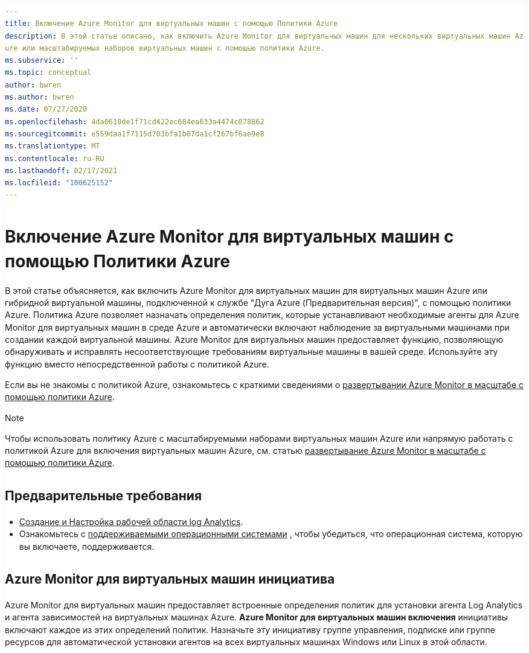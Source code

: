 ```yaml
---
title: Включение Azure Monitor для виртуальных машин с помощью Политики Azure
description: В этой статье описано, как включить Azure Monitor для виртуальных машин для нескольких виртуальных машин Azure или масштабируемых наборов виртуальных машин с помощью политики Azure.
ms.subservice: ''
ms.topic: conceptual
author: bwren
ms.author: bwren
ms.date: 07/27/2020
ms.openlocfilehash: 4da0610de1f71cd422ec684ea633a4474c078862
ms.sourcegitcommit: e559daa1f7115d703bfa1b87da1cf267bf6ae9e8
ms.translationtype: MT
ms.contentlocale: ru-RU
ms.lasthandoff: 02/17/2021
ms.locfileid: "100625152"
---
```

# <a name="enable-azure-monitor-for-vms-by-using-azure-policy"></a>Включение Azure Monitor для виртуальных машин с помощью Политики Azure
В этой статье объясняется, как включить Azure Monitor для виртуальных машин для виртуальных машин Azure или гибридной виртуальной машины, подключенной к службе "Дуга Azure (Предварительная версия)", с помощью политики Azure. Политика Azure позволяет назначать определения политик, которые устанавливают необходимые агенты для Azure Monitor для виртуальных машин в среде Azure и автоматически включают наблюдение за виртуальными машинами при создании каждой виртуальной машины. Azure Monitor для виртуальных машин предоставляет функцию, позволяющую обнаруживать и исправлять несоответствующие требованиям виртуальные машины в вашей среде. Используйте эту функцию вместо непосредственной работы с политикой Azure.

Если вы не знакомы с политикой Azure, ознакомьтесь с краткими сведениями о [развертывании Azure Monitor в масштабе с помощью политики Azure](../deploy-scale.md).

> [!NOTE]
> Чтобы использовать политику Azure с масштабируемыми наборами виртуальных машин Azure или напрямую работать с политикой Azure для включения виртуальных машин Azure, см. статью [развертывание Azure Monitor в масштабе с помощью политики Azure](../deploy-scale.md#azure-monitor-for-vms).

## <a name="prerequisites"></a>Предварительные требования
- [Создание и Настройка рабочей области log Analytics](../insights/vminsights-configure-workspace.md).
- Ознакомьтесь с [поддерживаемыми операционными системами](../insights/vminsights-enable-overview.md#supported-operating-systems) , чтобы убедиться, что операционная система, которую вы включаете, поддерживается. 


## <a name="azure-monitor-for-vms-initiative"></a>Azure Monitor для виртуальных машин инициатива
Azure Monitor для виртуальных машин предоставляет встроенные определения политик для установки агента Log Analytics и агента зависимостей на виртуальных машинах Azure. **Azure Monitor для виртуальных машин включения** инициативы включают каждое из этих определений политик. Назначьте эту инициативу группе управления, подписке или группе ресурсов для автоматической установки агентов на всех виртуальных машинах Windows или Linux в этой области.
